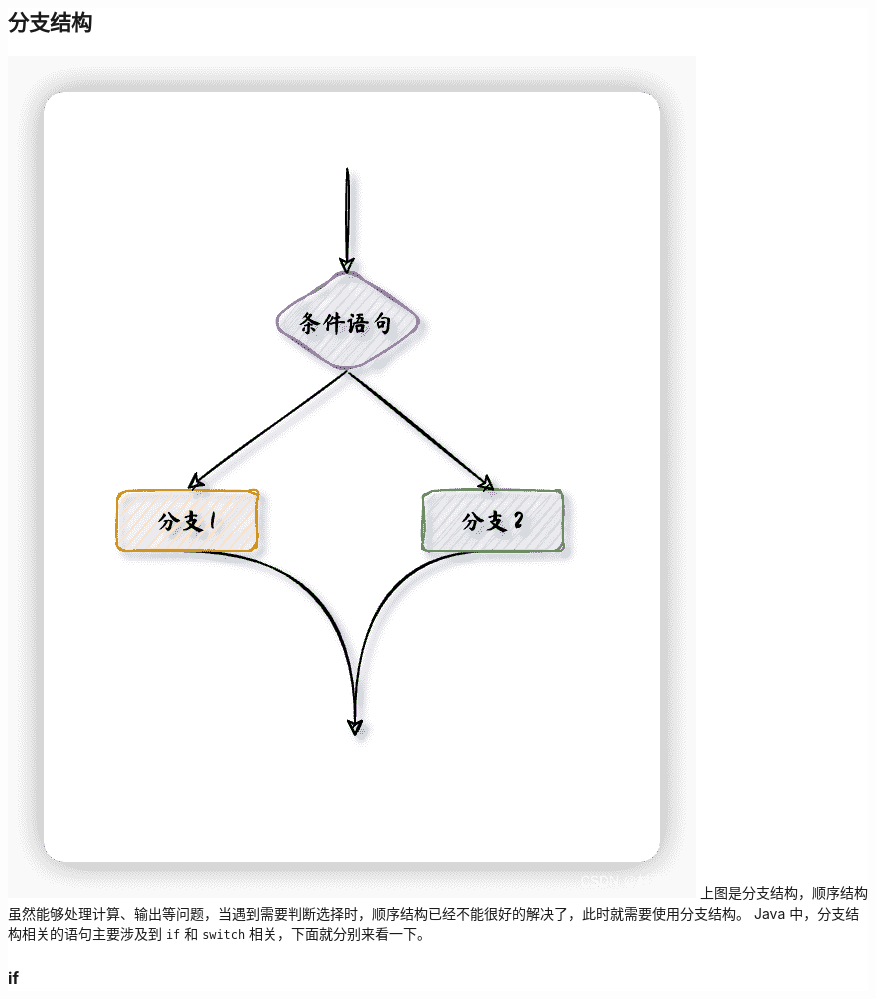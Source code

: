## 分支结构

![分支结构](./assets/20220707-control-process/condition.png)
上图是分支结构，顺序结构虽然能够处理计算、输出等问题，当遇到需要判断选择时，顺序结构已经不能很好的解决了，此时就需要使用分支结构。
Java 中，分支结构相关的语句主要涉及到 `if` 和 `switch` 相关，下面就分别来看一下。

### if
